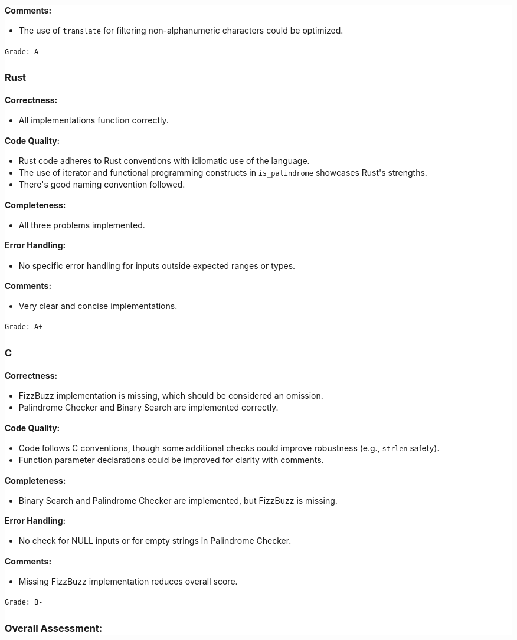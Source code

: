 **Comments:**
- The use of `translate` for filtering non-alphanumeric characters could be optimized.

```
Grade: A
```


### Rust

**Correctness:**
- All implementations function correctly.

**Code Quality:**
- Rust code adheres to Rust conventions with idiomatic use of the language.
- The use of iterator and functional programming constructs in `is_palindrome` showcases Rust's strengths.
- There's good naming convention followed.

**Completeness:**
- All three problems implemented.

**Error Handling:**
- No specific error handling for inputs outside expected ranges or types.

**Comments:**
- Very clear and concise implementations.

```
Grade: A+
```


### C

**Correctness:**
- FizzBuzz implementation is missing, which should be considered an omission.
- Palindrome Checker and Binary Search are implemented correctly.

**Code Quality:**
- Code follows C conventions, though some additional checks could improve robustness (e.g., `strlen` safety).
- Function parameter declarations could be improved for clarity with comments.

**Completeness:**
- Binary Search and Palindrome Checker are implemented, but FizzBuzz is missing.

**Error Handling:**
- No check for NULL inputs or for empty strings in Palindrome Checker.

**Comments:**
- Missing FizzBuzz implementation reduces overall score.

```
Grade: B-
```

### Overall Assessment:
